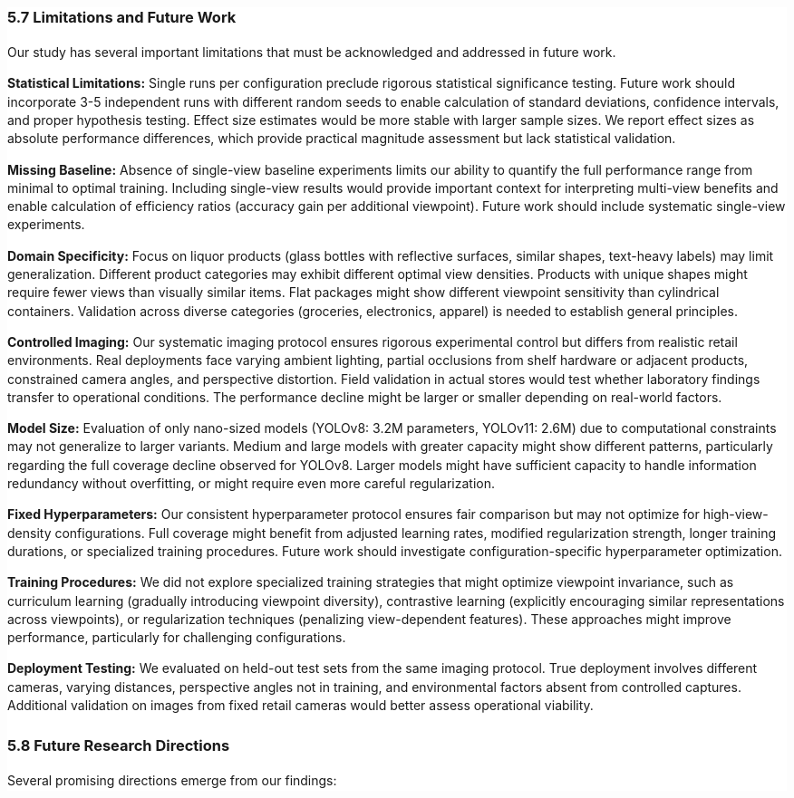### 5.7 Limitations and Future Work

Our study has several important limitations that must be acknowledged and addressed in future work.

**Statistical Limitations:** Single runs per configuration preclude rigorous statistical significance testing. Future work should incorporate 3-5 independent runs with different random seeds to enable calculation of standard deviations, confidence intervals, and proper hypothesis testing. Effect size estimates would be more stable with larger sample sizes. We report effect sizes as absolute performance differences, which provide practical magnitude assessment but lack statistical validation.

**Missing Baseline:** Absence of single-view baseline experiments limits our ability to quantify the full performance range from minimal to optimal training. Including single-view results would provide important context for interpreting multi-view benefits and enable calculation of efficiency ratios (accuracy gain per additional viewpoint). Future work should include systematic single-view experiments.

**Domain Specificity:** Focus on liquor products (glass bottles with reflective surfaces, similar shapes, text-heavy labels) may limit generalization. Different product categories may exhibit different optimal view densities. Products with unique shapes might require fewer views than visually similar items. Flat packages might show different viewpoint sensitivity than cylindrical containers. Validation across diverse categories (groceries, electronics, apparel) is needed to establish general principles.

**Controlled Imaging:** Our systematic imaging protocol ensures rigorous experimental control but differs from realistic retail environments. Real deployments face varying ambient lighting, partial occlusions from shelf hardware or adjacent products, constrained camera angles, and perspective distortion. Field validation in actual stores would test whether laboratory findings transfer to operational conditions. The performance decline might be larger or smaller depending on real-world factors.

**Model Size:** Evaluation of only nano-sized models (YOLOv8: 3.2M parameters, YOLOv11: 2.6M) due to computational constraints may not generalize to larger variants. Medium and large models with greater capacity might show different patterns, particularly regarding the full coverage decline observed for YOLOv8. Larger models might have sufficient capacity to handle information redundancy without overfitting, or might require even more careful regularization.

**Fixed Hyperparameters:** Our consistent hyperparameter protocol ensures fair comparison but may not optimize for high-view-density configurations. Full coverage might benefit from adjusted learning rates, modified regularization strength, longer training durations, or specialized training procedures. Future work should investigate configuration-specific hyperparameter optimization.

**Training Procedures:** We did not explore specialized training strategies that might optimize viewpoint invariance, such as curriculum learning (gradually introducing viewpoint diversity), contrastive learning (explicitly encouraging similar representations across viewpoints), or regularization techniques (penalizing view-dependent features). These approaches might improve performance, particularly for challenging configurations.

**Deployment Testing:** We evaluated on held-out test sets from the same imaging protocol. True deployment involves different cameras, varying distances, perspective angles not in training, and environmental factors absent from controlled captures. Additional validation on images from fixed retail cameras would better assess operational viability.

### 5.8 Future Research Directions

Several promising directions emerge from our findings:
